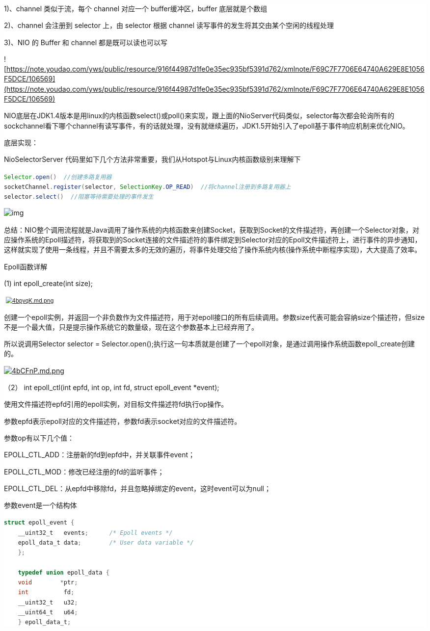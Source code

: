 1)、channel 类似于流，每个 channel 对应一个 buffer缓冲区，buffer 底层就是个数组

2)、channel 会注册到 selector 上，由 selector 根据 channel 读写事件的发生将其交由某个空闲的线程处理

3)、NIO 的 Buffer 和 channel 都是既可以读也可以写

![https://note.youdao.com/yws/public/resource/916f44987d1fe0e35ec935bf5391d762/xmlnote/F69C7F7706E64740A629E8E1056F5DCE/106569](https://note.youdao.com/yws/public/resource/916f44987d1fe0e35ec935bf5391d762/xmlnote/F69C7F7706E64740A629E8E1056F5DCE/106569)

NIO底层在JDK1.4版本是用linux的内核函数select()或poll()来实现，跟上面的NioServer代码类似，selector每次都会轮询所有的sockchannel看下哪个channel有读写事件，有的话就处理，没有就继续遍历，JDK1.5开始引入了epoll基于事件响应机制来优化NIO。

底层实现：

NioSelectorServer 代码里如下几个方法非常重要，我们从Hotspot与Linux内核函数级别来理解下

```java
Selector.open()  //创建多路复用器
socketChannel.register(selector, SelectionKey.OP_READ)  //将channel注册到多路复用器上
selector.select()  //阻塞等待需要处理的事件发生
```

![img](https://note.youdao.com/yws/public/resource/916f44987d1fe0e35ec935bf5391d762/xmlnote/E7B425DD0F1142E28C7174E865FF0A05/106573)

总结：NIO整个调用流程就是Java调用了操作系统的内核函数来创建Socket，获取到Socket的文件描述符，再创建一个Selector对象，对应操作系统的Epoll描述符，将获取到的Socket连接的文件描述符的事件绑定到Selector对应的Epoll文件描述符上，进行事件的异步通知，这样就实现了使用一条线程，并且不需要太多的无效的遍历，将事件处理交给了操作系统内核(操作系统中断程序实现)，大大提高了效率。

Epoll函数详解

(1) int epoll_create(int size);       

​      [<img src="https://z3.ax1x.com/2021/10/02/4bpyqK.md.png" alt="4bpyqK.md.png" style="zoom: 80%;" />](https://imgtu.com/i/4bpyqK)

创建一个epoll实例，并返回一个非负数作为文件描述符，用于对epoll接口的所有后续调用。参数size代表可能会容纳size个描述符，但size不是一个最大值，只是提示操作系统它的数量级，现在这个参数基本上已经弃用了。

所以说调用Selector selector = Selector.open();执行这一句本质就是创建了一个epoll对象，是通过调用操作系统函数epoll_create创建的。

[![4bCFnP.md.png](https://z3.ax1x.com/2021/10/02/4bCFnP.md.png)](https://imgtu.com/i/4bCFnP)

（2） int epoll_ctl(int epfd, int op, int fd, struct epoll_event *event);              

使用文件描述符epfd引用的epoll实例，对目标文件描述符fd执行op操作。

参数epfd表示epoll对应的文件描述符，参数fd表示socket对应的文件描述符。

参数op有以下几个值：

EPOLL_CTL_ADD：注册新的fd到epfd中，并关联事件event；

EPOLL_CTL_MOD：修改已经注册的fd的监听事件；

EPOLL_CTL_DEL：从epfd中移除fd，并且忽略掉绑定的event，这时event可以为null；

参数event是一个结构体

```c
struct epoll_event {
    __uint32_t   events;      /* Epoll events */
    epoll_data_t data;        /* User data variable */
    };

    typedef union epoll_data {
    void        *ptr;
    int          fd;
    __uint32_t   u32;
    __uint64_t   u64;
    } epoll_data_t;
```
